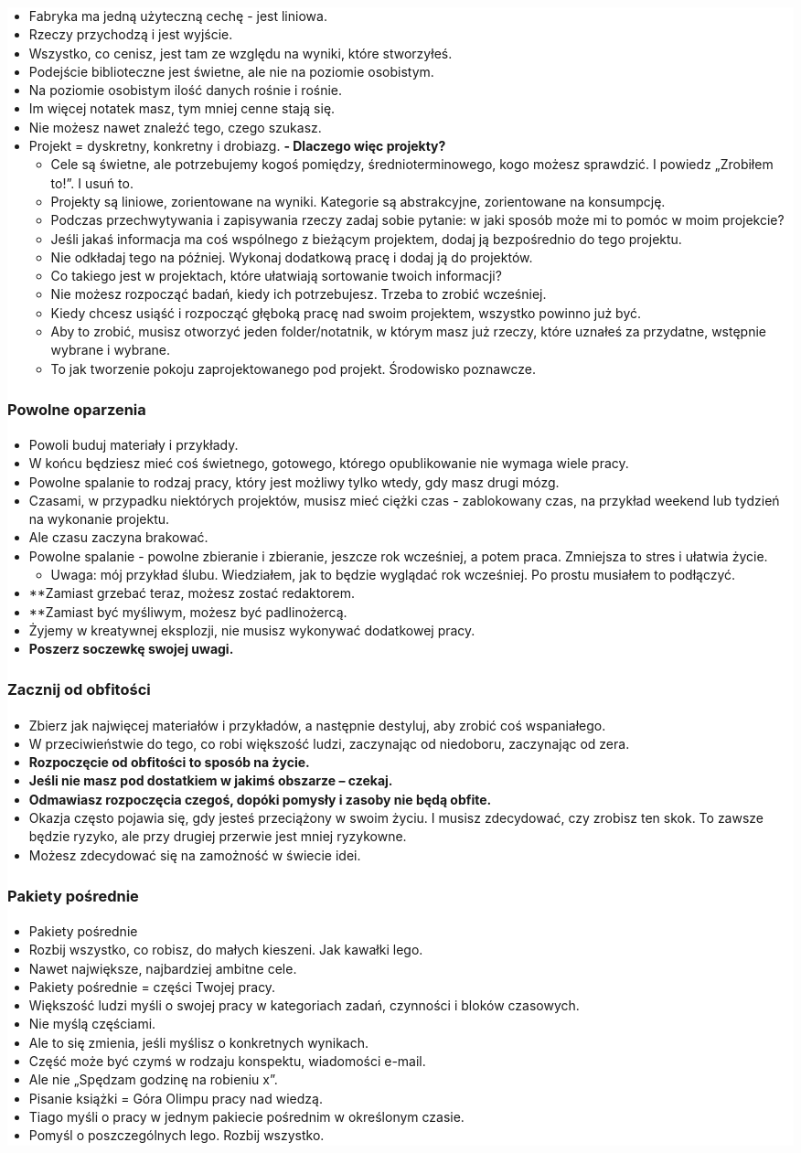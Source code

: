 - Fabryka ma jedną użyteczną cechę - jest liniowa.
- Rzeczy przychodzą i jest wyjście.
- Wszystko, co cenisz, jest tam ze względu na wyniki, które stworzyłeś.
- Podejście biblioteczne jest świetne, ale nie na poziomie osobistym.
- Na poziomie osobistym ilość danych rośnie i rośnie.
- Im więcej notatek masz, tym mniej cenne stają się.
- Nie możesz nawet znaleźć tego, czego szukasz.
- Projekt = dyskretny, konkretny i drobiazg.
**- Dlaczego więc projekty?**
	- Cele są świetne, ale potrzebujemy kogoś pomiędzy, średnioterminowego, kogo możesz sprawdzić. I powiedz „Zrobiłem to!”. I usuń to.
	- Projekty są liniowe, zorientowane na wyniki. Kategorie są abstrakcyjne, zorientowane na konsumpcję.
	- Podczas przechwytywania i zapisywania rzeczy zadaj sobie pytanie: w jaki sposób może mi to pomóc w moim projekcie?
	- Jeśli jakaś informacja ma coś wspólnego z bieżącym projektem, dodaj ją bezpośrednio do tego projektu.
	- Nie odkładaj tego na później. Wykonaj dodatkową pracę i dodaj ją do projektów.
	- Co takiego jest w projektach, które ułatwiają sortowanie twoich informacji?
	- Nie możesz rozpocząć badań, kiedy ich potrzebujesz. Trzeba to zrobić wcześniej.
	- Kiedy chcesz usiąść i rozpocząć głęboką pracę nad swoim projektem, wszystko powinno już być.
	- Aby to zrobić, musisz otworzyć jeden folder/notatnik, w którym masz już rzeczy, które uznałeś za przydatne, wstępnie wybrane i wybrane.
	- To jak tworzenie pokoju zaprojektowanego pod projekt. Środowisko poznawcze.
### Powolne oparzenia
- Powoli buduj materiały i przykłady.
- W końcu będziesz mieć coś świetnego, gotowego, którego opublikowanie nie wymaga wiele pracy.
- Powolne spalanie to rodzaj pracy, który jest możliwy tylko wtedy, gdy masz drugi mózg.
- Czasami, w przypadku niektórych projektów, musisz mieć ciężki czas - zablokowany czas, na przykład weekend lub tydzień na wykonanie projektu.
- Ale czasu zaczyna brakować.
- Powolne spalanie - powolne zbieranie i zbieranie, jeszcze rok wcześniej, a potem praca. Zmniejsza to stres i ułatwia życie.
	- Uwaga: mój przykład ślubu. Wiedziałem, jak to będzie wyglądać rok wcześniej. Po prostu musiałem to podłączyć.
- **Zamiast grzebać teraz, możesz zostać redaktorem.
- **Zamiast być myśliwym, możesz być padlinożercą.
- Żyjemy w kreatywnej eksplozji, nie musisz wykonywać dodatkowej pracy.
- **Poszerz soczewkę swojej uwagi.**
### Zacznij od obfitości
- Zbierz jak najwięcej materiałów i przykładów, a następnie destyluj, aby zrobić coś wspaniałego.
- W przeciwieństwie do tego, co robi większość ludzi, zaczynając od niedoboru, zaczynając od zera.
- **Rozpoczęcie od obfitości to sposób na życie.**
- **Jeśli nie masz pod dostatkiem w jakimś obszarze – czekaj.**
- **Odmawiasz rozpoczęcia czegoś, dopóki pomysły i zasoby nie będą obfite.**
- Okazja często pojawia się, gdy jesteś przeciążony w swoim życiu. I musisz zdecydować, czy zrobisz ten skok. To zawsze będzie ryzyko, ale przy drugiej przerwie jest mniej ryzykowne.
- Możesz zdecydować się na zamożność w świecie idei.
### Pakiety pośrednie
- Pakiety pośrednie
- Rozbij wszystko, co robisz, do małych kieszeni. Jak kawałki lego.
- Nawet największe, najbardziej ambitne cele.
- Pakiety pośrednie = części Twojej pracy.
- Większość ludzi myśli o swojej pracy w kategoriach zadań, czynności i bloków czasowych.
- Nie myślą częściami.
- Ale to się zmienia, jeśli myślisz o konkretnych wynikach.
- Część może być czymś w rodzaju konspektu, wiadomości e-mail.
- Ale nie „Spędzam godzinę na robieniu x”.
- Pisanie książki = Góra Olimpu pracy nad wiedzą.
- Tiago myśli o pracy w jednym pakiecie pośrednim w określonym czasie.
- Pomyśl o poszczególnych lego. Rozbij wszystko.